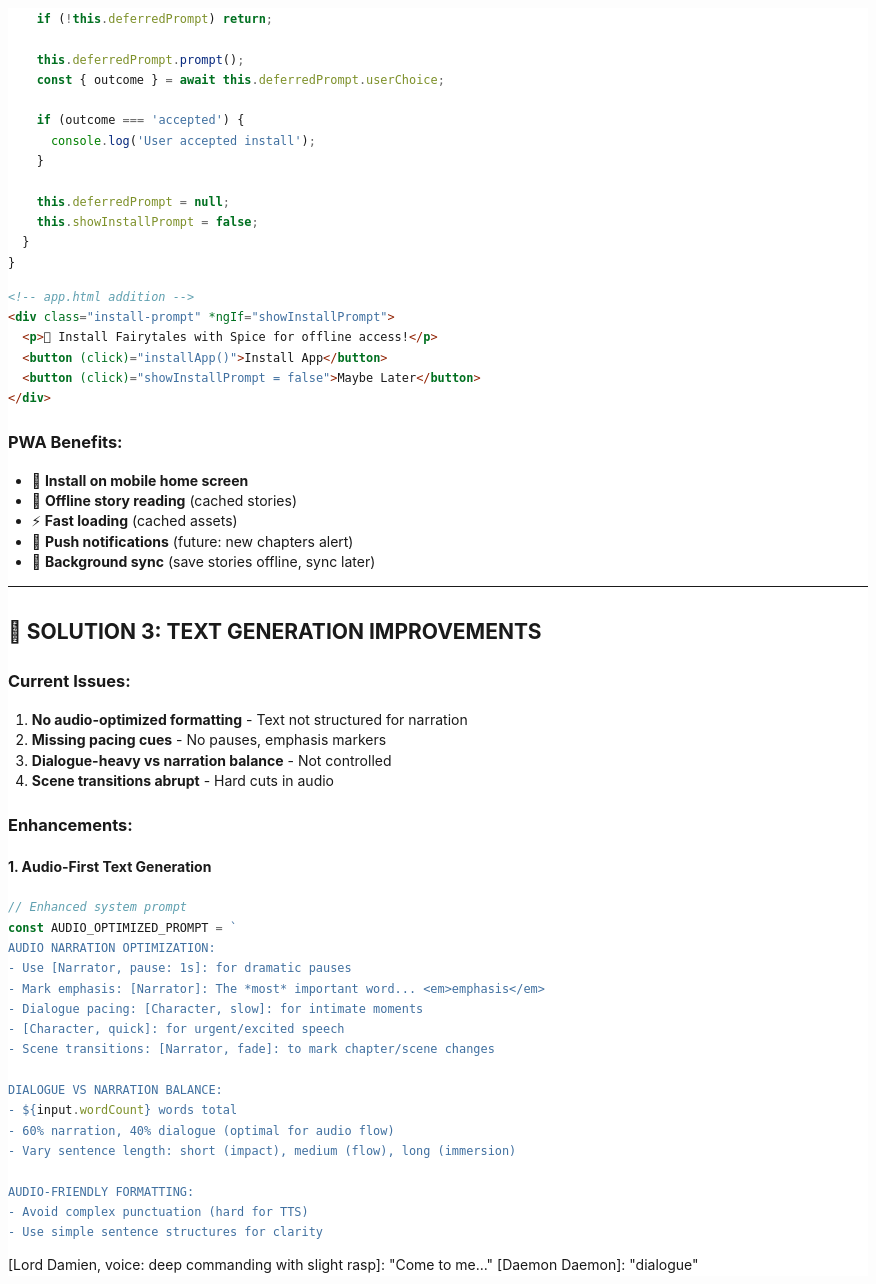 ```typescript
    if (!this.deferredPrompt) return;
    
    this.deferredPrompt.prompt();
    const { outcome } = await this.deferredPrompt.userChoice;
    
    if (outcome === 'accepted') {
      console.log('User accepted install');
    }
    
    this.deferredPrompt = null;
    this.showInstallPrompt = false;
  }
}
```

```html
<!-- app.html addition -->
<div class="install-prompt" *ngIf="showInstallPrompt">
  <p>📱 Install Fairytales with Spice for offline access!</p>
  <button (click)="installApp()">Install App</button>
  <button (click)="showInstallPrompt = false">Maybe Later</button>
</div>
```

### PWA Benefits:
- 📱 **Install on mobile home screen**
- 🔌 **Offline story reading** (cached stories)
- ⚡ **Fast loading** (cached assets)
- 🔔 **Push notifications** (future: new chapters alert)
- 💾 **Background sync** (save stories offline, sync later)

---

## 📝 SOLUTION 3: TEXT GENERATION IMPROVEMENTS

### Current Issues:
1. **No audio-optimized formatting** - Text not structured for narration
2. **Missing pacing cues** - No pauses, emphasis markers
3. **Dialogue-heavy vs narration balance** - Not controlled
4. **Scene transitions abrupt** - Hard cuts in audio

### Enhancements:

#### 1. **Audio-First Text Generation**

```typescript
// Enhanced system prompt
const AUDIO_OPTIMIZED_PROMPT = `
AUDIO NARRATION OPTIMIZATION:
- Use [Narrator, pause: 1s]: for dramatic pauses
- Mark emphasis: [Narrator]: The *most* important word... <em>emphasis</em>
- Dialogue pacing: [Character, slow]: for intimate moments
- [Character, quick]: for urgent/excited speech
- Scene transitions: [Narrator, fade]: to mark chapter/scene changes

DIALOGUE VS NARRATION BALANCE:
- ${input.wordCount} words total
- 60% narration, 40% dialogue (optimal for audio flow)
- Vary sentence length: short (impact), medium (flow), long (immersion)

AUDIO-FRIENDLY FORMATTING:
- Avoid complex punctuation (hard for TTS)
- Use simple sentence structures for clarity
```

[CharacterName, voice: description]: "dialogue"
[Lord Damien, voice: deep commanding with slight rasp]: "Come to me..."
[Daemon <phoneme alphabet="ipa" ph="ˈdeɪmən">Daemon</phoneme>]: "dialogue"